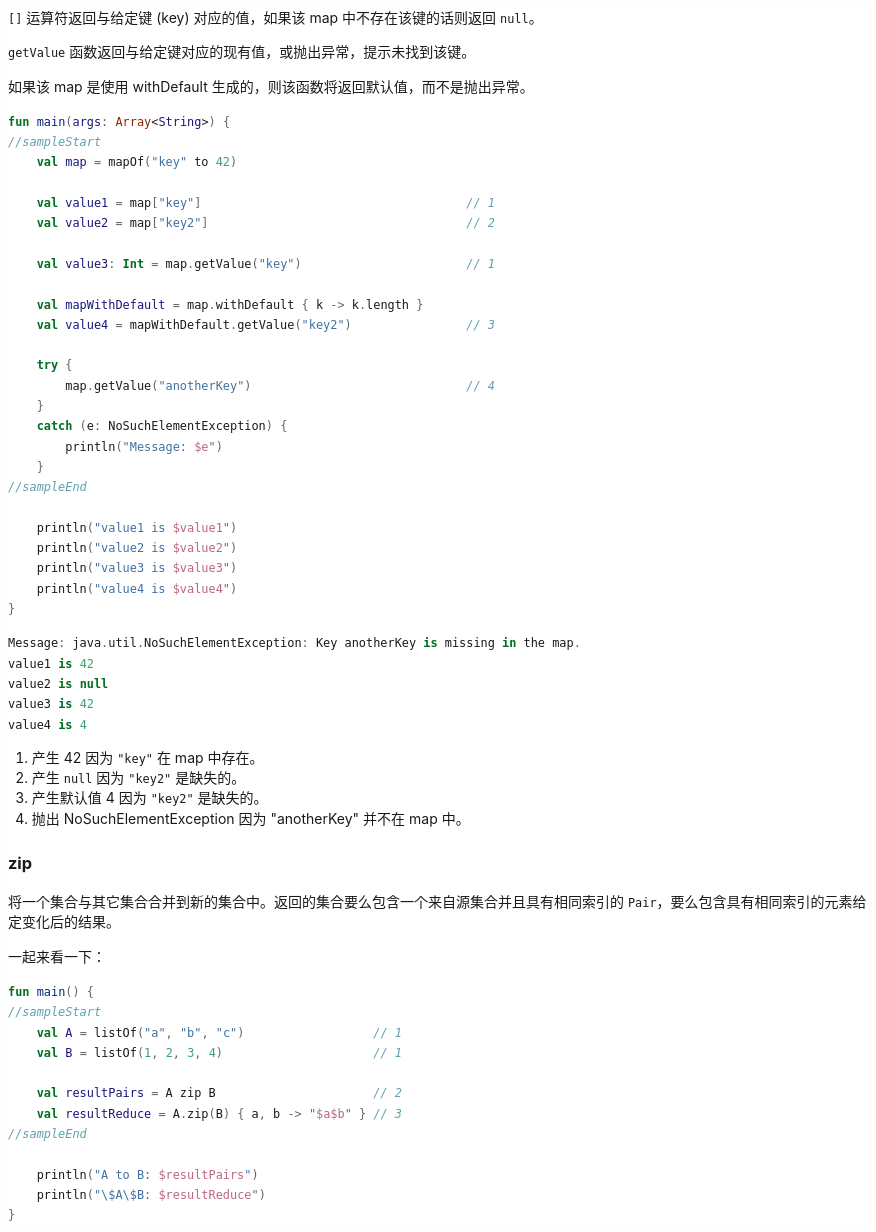 `[]` 运算符返回与给定键 (key) 对应的值，如果该 map 中不存在该键的话则返回 `null`。

`getValue` 函数返回与给定键对应的现有值，或抛出异常，提示未找到该键。

如果该 map 是使用 withDefault 生成的，则该函数将返回默认值，而不是抛出异常。

```kt
fun main(args: Array<String>) {
//sampleStart
    val map = mapOf("key" to 42)

    val value1 = map["key"]                                     // 1
    val value2 = map["key2"]                                    // 2

    val value3: Int = map.getValue("key")                       // 1

    val mapWithDefault = map.withDefault { k -> k.length }
    val value4 = mapWithDefault.getValue("key2")                // 3

    try {
        map.getValue("anotherKey")                              // 4
    }
    catch (e: NoSuchElementException) {
        println("Message: $e")
    }
//sampleEnd

    println("value1 is $value1")
    println("value2 is $value2")
    println("value3 is $value3")
    println("value4 is $value4")
}
```
```kt
Message: java.util.NoSuchElementException: Key anotherKey is missing in the map.
value1 is 42
value2 is null
value3 is 42
value4 is 4
```

1. 产生 42 因为 `"key"` 在 map 中存在。
2. 产生 `null` 因为 `"key2"` 是缺失的。
3. 产生默认值 4 因为 `"key2"` 是缺失的。
4. 抛出 NoSuchElementException 因为 "anotherKey" 并不在 map 中。


### zip

将一个集合与其它集合合并到新的集合中。返回的集合要么包含一个来自源集合并且具有相同索引的 `Pair`，要么包含具有相同索引的元素给定变化后的结果。

一起来看一下：

```kt
fun main() {
//sampleStart
    val A = listOf("a", "b", "c")                  // 1
    val B = listOf(1, 2, 3, 4)                     // 1

    val resultPairs = A zip B                      // 2
    val resultReduce = A.zip(B) { a, b -> "$a$b" } // 3
//sampleEnd

    println("A to B: $resultPairs")
    println("\$A\$B: $resultReduce")
}
```
```kt
```